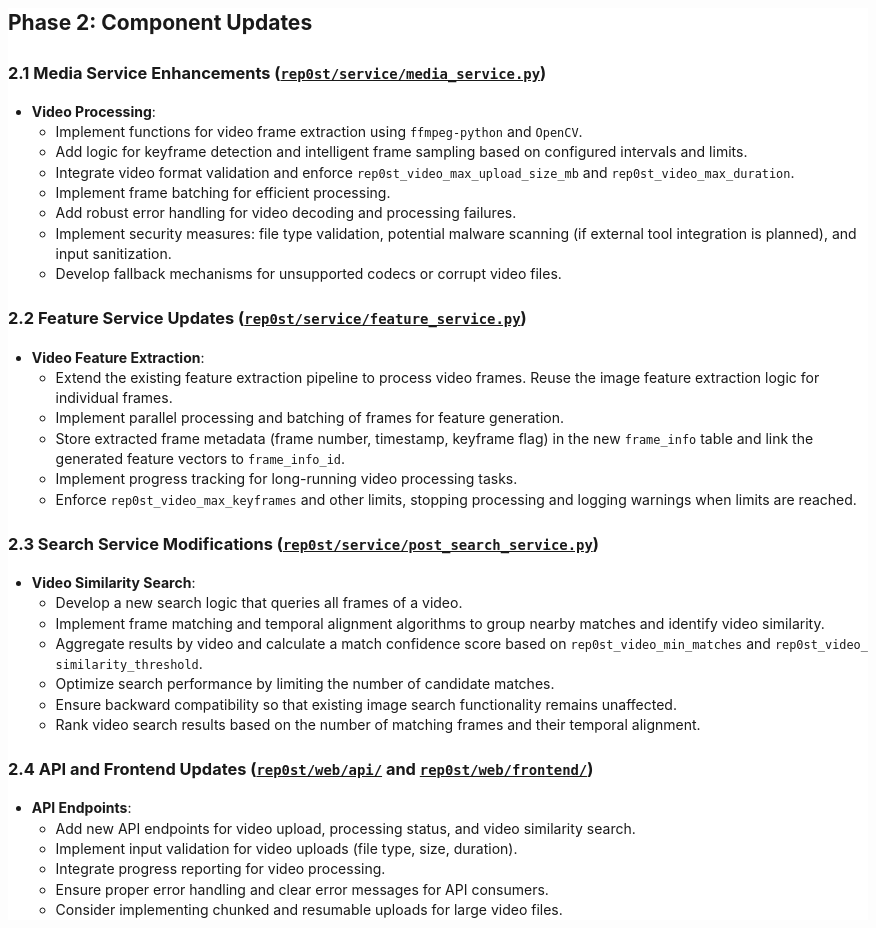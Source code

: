 ## Phase 2: Component Updates

### 2.1 Media Service Enhancements ([`rep0st/service/media_service.py`](rep0st/service/media_service.py))

*   **Video Processing**:
    *   Implement functions for video frame extraction using `ffmpeg-python` and `OpenCV`.
    *   Add logic for keyframe detection and intelligent frame sampling based on configured intervals and limits.
    *   Integrate video format validation and enforce `rep0st_video_max_upload_size_mb` and `rep0st_video_max_duration`.
    *   Implement frame batching for efficient processing.
    *   Add robust error handling for video decoding and processing failures.
    *   Implement security measures: file type validation, potential malware scanning (if external tool integration is planned), and input sanitization.
    *   Develop fallback mechanisms for unsupported codecs or corrupt video files.

### 2.2 Feature Service Updates ([`rep0st/service/feature_service.py`](rep0st/service/feature_service.py))

*   **Video Feature Extraction**:
    *   Extend the existing feature extraction pipeline to process video frames. Reuse the image feature extraction logic for individual frames.
    *   Implement parallel processing and batching of frames for feature generation.
    *   Store extracted frame metadata (frame number, timestamp, keyframe flag) in the new `frame_info` table and link the generated feature vectors to `frame_info_id`.
    *   Implement progress tracking for long-running video processing tasks.
    *   Enforce `rep0st_video_max_keyframes` and other limits, stopping processing and logging warnings when limits are reached.

### 2.3 Search Service Modifications ([`rep0st/service/post_search_service.py`](rep0st/service/post_search_service.py))

*   **Video Similarity Search**:
    *   Develop a new search logic that queries all frames of a video.
    *   Implement frame matching and temporal alignment algorithms to group nearby matches and identify video similarity.
    *   Aggregate results by video and calculate a match confidence score based on `rep0st_video_min_matches` and `rep0st_video_similarity_threshold`.
    *   Optimize search performance by limiting the number of candidate matches.
    *   Ensure backward compatibility so that existing image search functionality remains unaffected.
    *   Rank video search results based on the number of matching frames and their temporal alignment.

### 2.4 API and Frontend Updates ([`rep0st/web/api/`](rep0st/web/api/) and [`rep0st/web/frontend/`](rep0st/web/frontend/))

*   **API Endpoints**:
    *   Add new API endpoints for video upload, processing status, and video similarity search.
    *   Implement input validation for video uploads (file type, size, duration).
    *   Integrate progress reporting for video processing.
    *   Ensure proper error handling and clear error messages for API consumers.
    *   Consider implementing chunked and resumable uploads for large video files.

